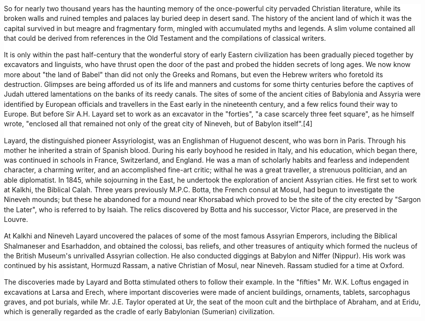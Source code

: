 So for nearly two thousand years has the haunting memory of the
once-powerful city pervaded Christian literature, while its broken
walls and ruined temples and palaces lay buried deep in desert sand.
The history of the ancient land of which it was the capital survived
in but meagre and fragmentary form, mingled with accumulated myths and
legends. A slim volume contained all that could be derived from
references in the Old Testament and the compilations of classical
writers.

It is only within the past half-century that the wonderful story of
early Eastern civilization has been gradually pieced together by
excavators and linguists, who have thrust open the door of the past
and probed the hidden secrets of long ages. We now know more about
"the land of Babel" than did not only the Greeks and Romans, but even
the Hebrew writers who foretold its destruction. Glimpses are being
afforded us of its life and manners and customs for some thirty
centuries before the captives of Judah uttered lamentations on the
banks of its reedy canals. The sites of some of the ancient cities of
Babylonia and Assyria were identified by European officials and
travellers in the East early in the nineteenth century, and a few
relics found their way to Europe. But before Sir A.H. Layard set to
work as an excavator in the "forties", "a case scarcely three feet
square", as he himself wrote, "enclosed all that remained not only of
the great city of Nineveh, but of Babylon itself".[4]

Layard, the distinguished pioneer Assyriologist, was an Englishman of
Huguenot descent, who was born in Paris. Through his mother he
inherited a strain of Spanish blood. During his early boyhood he
resided in Italy, and his education, which began there, was continued
in schools in France, Switzerland, and England. He was a man of
scholarly habits and fearless and independent character, a charming
writer, and an accomplished fine-art critic; withal he was a great
traveller, a strenuous politician, and an able diplomatist. In 1845,
while sojourning in the East, he undertook the exploration of ancient
Assyrian cities. He first set to work at Kalkhi, the Biblical Calah.
Three years previously M.P.C. Botta, the French consul at Mosul, had
begun to investigate the Nineveh mounds; but these he abandoned for a
mound near Khorsabad which proved to be the site of the city erected
by "Sargon the Later", who is referred to by Isaiah. The relics
discovered by Botta and his successor, Victor Place, are preserved in
the Louvre.

At Kalkhi and Nineveh Layard uncovered the palaces of some of the most
famous Assyrian Emperors, including the Biblical Shalmaneser and
Esarhaddon, and obtained the colossi, bas reliefs, and other treasures
of antiquity which formed the nucleus of the British Museum's
unrivalled Assyrian collection. He also conducted diggings at Babylon
and Niffer (Nippur). His work was continued by his assistant, Hormuzd
Rassam, a native Christian of Mosul, near Nineveh. Rassam studied for
a time at Oxford.

The discoveries made by Layard and Botta stimulated others to follow
their example. In the "fifties" Mr. W.K. Loftus engaged in excavations
at Larsa and Erech, where important discoveries were made of ancient
buildings, ornaments, tablets, sarcophagus graves, and pot burials,
while Mr. J.E. Taylor operated at Ur, the seat of the moon cult and
the birthplace of Abraham, and at Eridu, which is generally regarded
as the cradle of early Babylonian (Sumerian) civilization.
